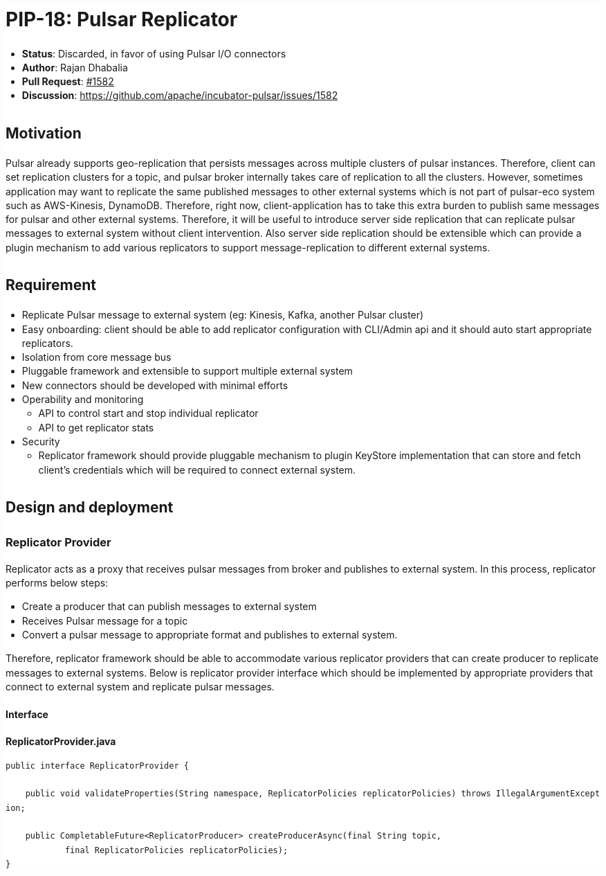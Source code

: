 # PIP-18: Pulsar Replicator

* **Status**: Discarded, in favor of using Pulsar I/O connectors
* **Author**: Rajan Dhabalia
* **Pull Request**: [#1582](https://github.com/apache/incubator-pulsar/issues/1582)
* **Discussion**: https://github.com/apache/incubator-pulsar/issues/1582

## Motivation

Pulsar already supports geo-replication that persists messages across multiple clusters of pulsar instances. Therefore, client can set replication clusters for a topic, and pulsar broker internally takes care of replication to all the clusters. However, sometimes application may want to replicate the same published messages to other external systems which is not part of pulsar-eco system such as AWS-Kinesis, DynamoDB. Therefore, right now, client-application has to take this extra burden to publish same messages for pulsar and other external systems.
Therefore, it will be useful to introduce server side replication that can replicate pulsar messages to external system without client intervention. Also server side replication should be extensible which can provide a plugin mechanism to add various replicators to support message-replication to different external systems.

## Requirement
- Replicate Pulsar message to external system (eg: Kinesis, Kafka, another Pulsar cluster)
- Easy onboarding: client should be able to add replicator configuration with CLI/Admin api and it should auto start appropriate replicators. 
- Isolation from core message bus
- Pluggable framework and extensible to support multiple external system
- New connectors should be developed with minimal efforts
- Operability and monitoring
   - API to control start and stop individual replicator
   - API to get replicator stats
- Security
   - Replicator framework should provide pluggable mechanism to plugin KeyStore implementation that can store and fetch client’s credentials which will be required to connect external system.
 
## Design and deployment

### Replicator Provider
Replicator acts as a proxy that receives pulsar messages from broker and publishes to external system. In this process, replicator performs below steps:
- Create a producer that can publish messages to external system
- Receives Pulsar message for a topic
- Convert a pulsar message to appropriate format and publishes to external system.
 
Therefore, replicator framework should be able to accommodate various replicator providers that can create producer to replicate messages to external systems. Below is replicator provider interface which should be implemented by appropriate providers that connect to external system and replicate pulsar messages.
 
#### Interface
**ReplicatorProvider.java**
```
public interface ReplicatorProvider {
    
    public void validateProperties(String namespace, ReplicatorPolicies replicatorPolicies) throws IllegalArgumentException;
    
    public CompletableFuture<ReplicatorProducer> createProducerAsync(final String topic,
            final ReplicatorPolicies replicatorPolicies);
}
```
